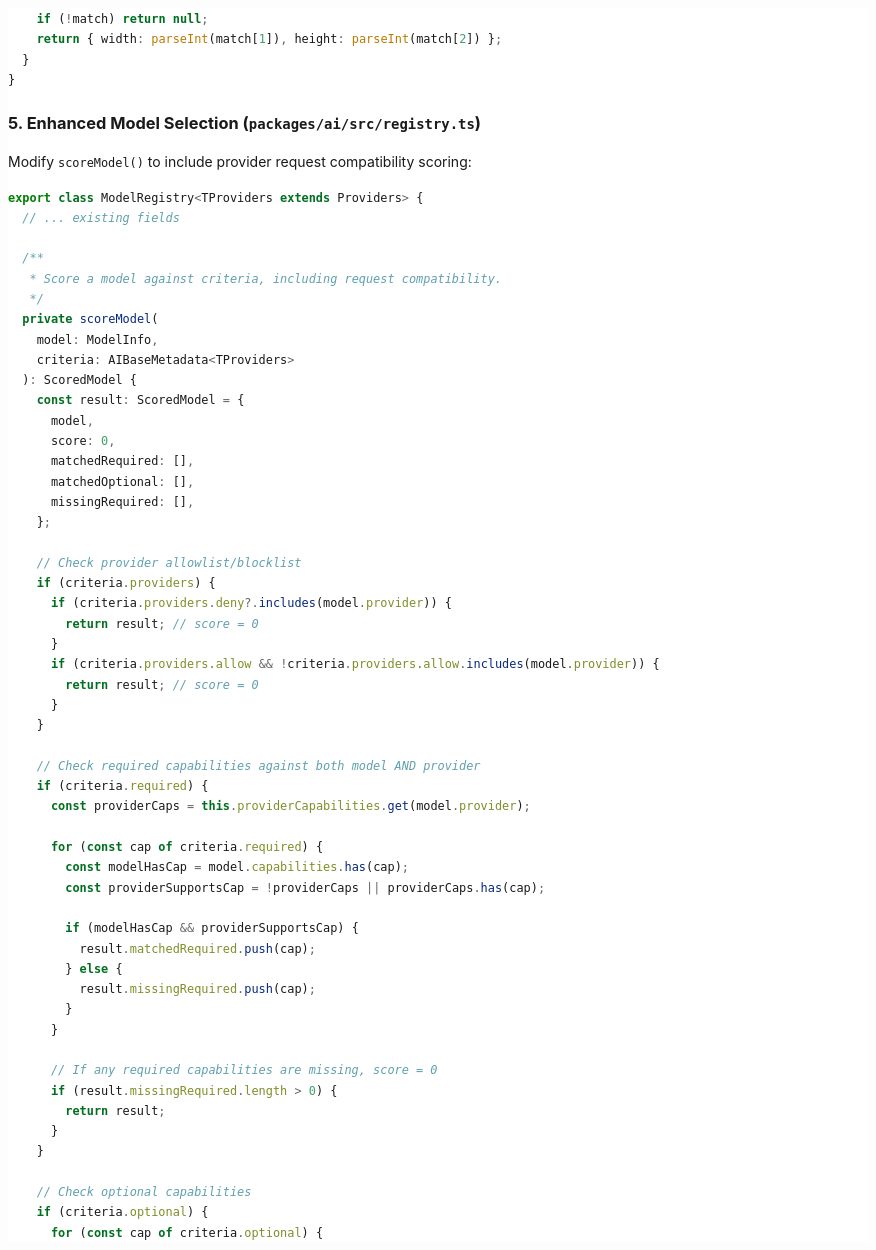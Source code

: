 ```typescript
    if (!match) return null;
    return { width: parseInt(match[1]), height: parseInt(match[2]) };
  }
}
```

### 5. Enhanced Model Selection (`packages/ai/src/registry.ts`)

Modify `scoreModel()` to include provider request compatibility scoring:

```typescript
export class ModelRegistry<TProviders extends Providers> {
  // ... existing fields

  /**
   * Score a model against criteria, including request compatibility.
   */
  private scoreModel(
    model: ModelInfo,
    criteria: AIBaseMetadata<TProviders>
  ): ScoredModel {
    const result: ScoredModel = {
      model,
      score: 0,
      matchedRequired: [],
      matchedOptional: [],
      missingRequired: [],
    };

    // Check provider allowlist/blocklist
    if (criteria.providers) {
      if (criteria.providers.deny?.includes(model.provider)) {
        return result; // score = 0
      }
      if (criteria.providers.allow && !criteria.providers.allow.includes(model.provider)) {
        return result; // score = 0
      }
    }

    // Check required capabilities against both model AND provider
    if (criteria.required) {
      const providerCaps = this.providerCapabilities.get(model.provider);

      for (const cap of criteria.required) {
        const modelHasCap = model.capabilities.has(cap);
        const providerSupportsCap = !providerCaps || providerCaps.has(cap);

        if (modelHasCap && providerSupportsCap) {
          result.matchedRequired.push(cap);
        } else {
          result.missingRequired.push(cap);
        }
      }

      // If any required capabilities are missing, score = 0
      if (result.missingRequired.length > 0) {
        return result;
      }
    }

    // Check optional capabilities
    if (criteria.optional) {
      for (const cap of criteria.optional) {
```